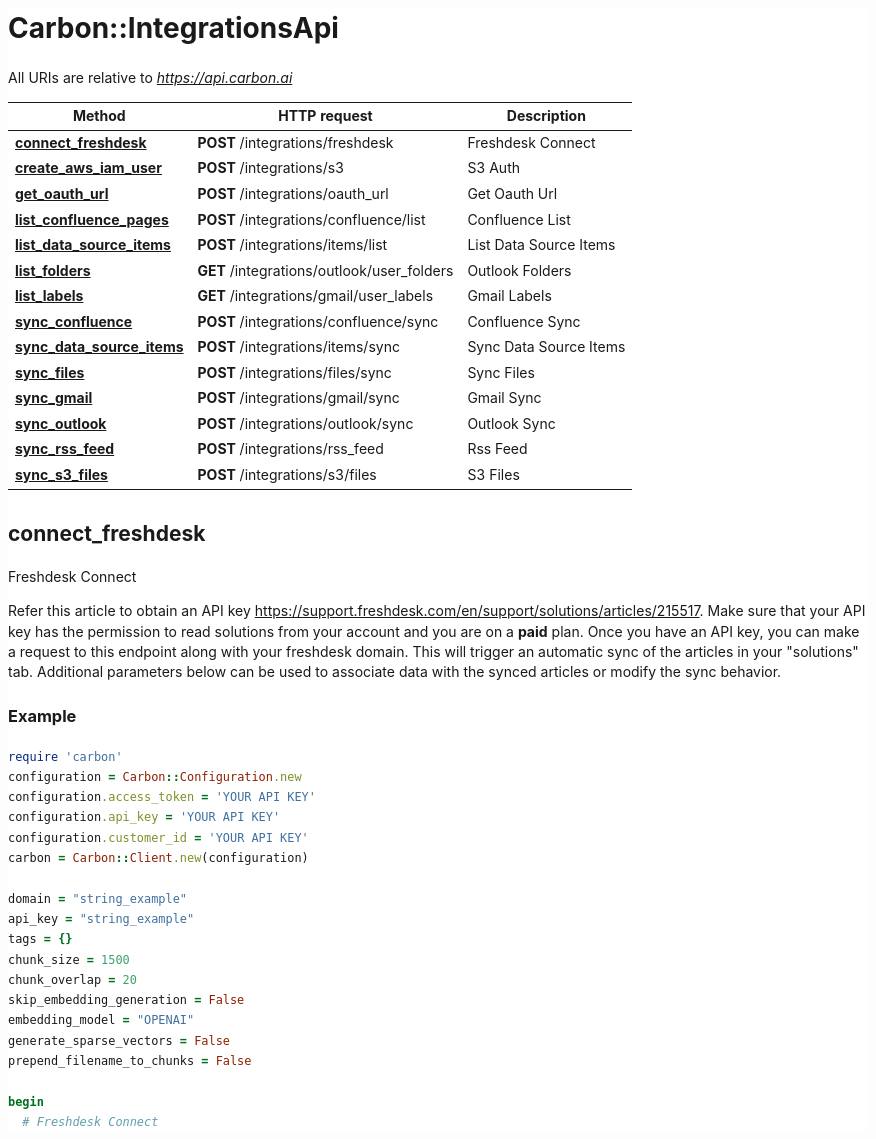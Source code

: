# Carbon::IntegrationsApi

All URIs are relative to *https://api.carbon.ai*

| Method | HTTP request | Description |
| ------ | ------------ | ----------- |
| [**connect_freshdesk**](IntegrationsApi.md#connect_freshdesk) | **POST** /integrations/freshdesk | Freshdesk Connect |
| [**create_aws_iam_user**](IntegrationsApi.md#create_aws_iam_user) | **POST** /integrations/s3 | S3 Auth |
| [**get_oauth_url**](IntegrationsApi.md#get_oauth_url) | **POST** /integrations/oauth_url | Get Oauth Url |
| [**list_confluence_pages**](IntegrationsApi.md#list_confluence_pages) | **POST** /integrations/confluence/list | Confluence List |
| [**list_data_source_items**](IntegrationsApi.md#list_data_source_items) | **POST** /integrations/items/list | List Data Source Items |
| [**list_folders**](IntegrationsApi.md#list_folders) | **GET** /integrations/outlook/user_folders | Outlook Folders |
| [**list_labels**](IntegrationsApi.md#list_labels) | **GET** /integrations/gmail/user_labels | Gmail Labels |
| [**sync_confluence**](IntegrationsApi.md#sync_confluence) | **POST** /integrations/confluence/sync | Confluence Sync |
| [**sync_data_source_items**](IntegrationsApi.md#sync_data_source_items) | **POST** /integrations/items/sync | Sync Data Source Items |
| [**sync_files**](IntegrationsApi.md#sync_files) | **POST** /integrations/files/sync | Sync Files |
| [**sync_gmail**](IntegrationsApi.md#sync_gmail) | **POST** /integrations/gmail/sync | Gmail Sync |
| [**sync_outlook**](IntegrationsApi.md#sync_outlook) | **POST** /integrations/outlook/sync | Outlook Sync |
| [**sync_rss_feed**](IntegrationsApi.md#sync_rss_feed) | **POST** /integrations/rss_feed | Rss Feed |
| [**sync_s3_files**](IntegrationsApi.md#sync_s3_files) | **POST** /integrations/s3/files | S3 Files |

## connect_freshdesk

Freshdesk Connect

Refer this article to obtain an API key https://support.freshdesk.com/en/support/solutions/articles/215517. Make sure that your API key has the permission to read solutions from your account and you are on a <b>paid</b> plan. Once you have an API key, you can make a request to this endpoint along with your freshdesk domain. This will  trigger an automatic sync of the articles in your \"solutions\" tab. Additional parameters below can be used to associate  data with the synced articles or modify the sync behavior.

### Example

```ruby
require 'carbon'
configuration = Carbon::Configuration.new
configuration.access_token = 'YOUR API KEY'
configuration.api_key = 'YOUR API KEY'
configuration.customer_id = 'YOUR API KEY'
carbon = Carbon::Client.new(configuration)

domain = "string_example"
api_key = "string_example"
tags = {}
chunk_size = 1500
chunk_overlap = 20
skip_embedding_generation = False
embedding_model = "OPENAI"
generate_sparse_vectors = False
prepend_filename_to_chunks = False

begin
  # Freshdesk Connect
```